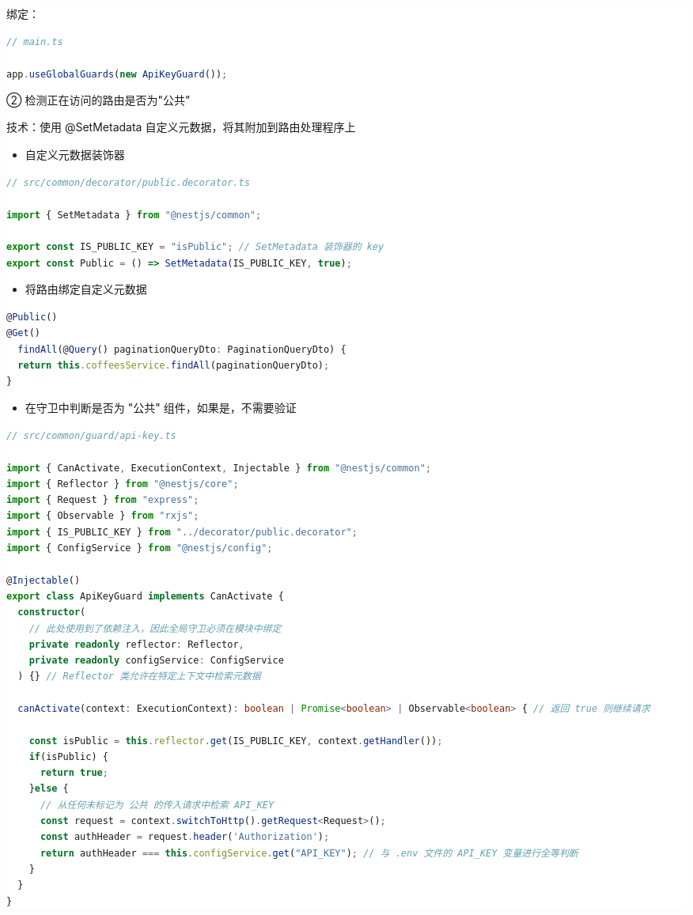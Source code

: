 绑定：

```typescript
// main.ts

app.useGlobalGuards(new ApiKeyGuard());
```

② 检测正在访问的路由是否为"公共"

技术：使用 @SetMetadata 自定义元数据，将其附加到路由处理程序上

- 自定义元数据装饰器

```typescript
// src/common/decorator/public.decorator.ts

import { SetMetadata } from "@nestjs/common";

export const IS_PUBLIC_KEY = "isPublic"; // SetMetadata 装饰器的 key
export const Public = () => SetMetadata(IS_PUBLIC_KEY, true);
```

- 将路由绑定自定义元数据

```typescript
@Public()
@Get()
  findAll(@Query() paginationQueryDto: PaginationQueryDto) {
  return this.coffeesService.findAll(paginationQueryDto);
}
```

- 在守卫中判断是否为 "公共" 组件，如果是，不需要验证

```typescript
// src/common/guard/api-key.ts

import { CanActivate, ExecutionContext, Injectable } from "@nestjs/common";
import { Reflector } from "@nestjs/core";
import { Request } from "express";
import { Observable } from "rxjs";
import { IS_PUBLIC_KEY } from "../decorator/public.decorator";
import { ConfigService } from "@nestjs/config";

@Injectable()
export class ApiKeyGuard implements CanActivate {
  constructor(
    // 此处使用到了依赖注入，因此全局守卫必须在模块中绑定
    private readonly reflector: Reflector,
    private readonly configService: ConfigService
  ) {} // Reflector 类允许在特定上下文中检索元数据

  canActivate(context: ExecutionContext): boolean | Promise<boolean> | Observable<boolean> { // 返回 true 则继续请求

    const isPublic = this.reflector.get(IS_PUBLIC_KEY, context.getHandler());
    if(isPublic) {
      return true;
    }else {
      // 从任何未标记为 公共 的传入请求中检索 API_KEY
      const request = context.switchToHttp().getRequest<Request>();
      const authHeader = request.header('Authorization');
      return authHeader === this.configService.get("API_KEY"); // 与 .env 文件的 API_KEY 变量进行全等判断
    }
  }
}
```
